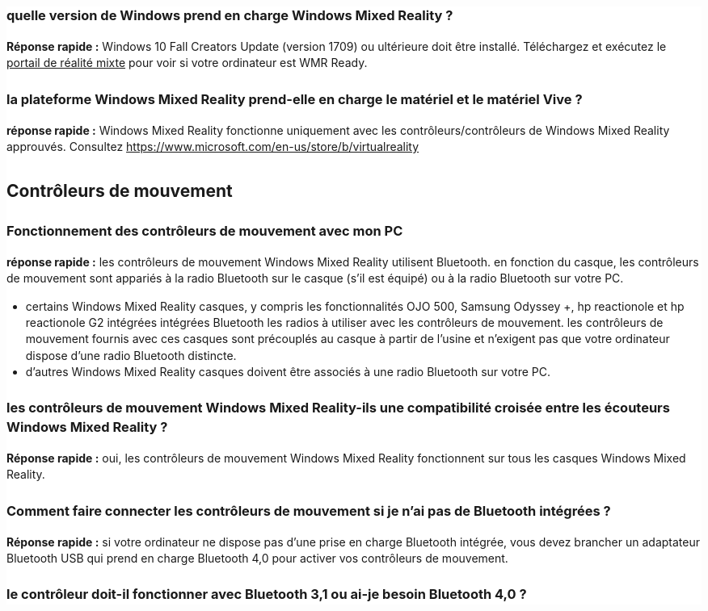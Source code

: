 ### <a name="what-windows-version-supports-windows-mixed-reality"></a>quelle version de Windows prend en charge Windows Mixed Reality ?

**Réponse rapide :** Windows 10 Fall Creators Update (version 1709) ou ultérieure doit être installé. Téléchargez et exécutez le [portail de réalité mixte](https://www.microsoft.com/en-us/p/mixed-reality-portal/9ng1h8b3zc7m?activetab=pivot:overviewtab) pour voir si votre ordinateur est WMR Ready.

### <a name="does-the-windows-mixed-reality-platform-support-rift-and-vive-hardware"></a>la plateforme Windows Mixed Reality prend-elle en charge le matériel et le matériel Vive ?

**réponse rapide :** Windows Mixed Reality fonctionne uniquement avec les contrôleurs/contrôleurs de Windows Mixed Reality approuvés. Consultez <https://www.microsoft.com/en-us/store/b/virtualreality>

## <a name="motion-controllers"></a>Contrôleurs de mouvement

### <a name="how-do-motion-controllers-work-with-my-pc"></a>Fonctionnement des contrôleurs de mouvement avec mon PC

**réponse rapide :** les contrôleurs de mouvement Windows Mixed Reality utilisent Bluetooth. en fonction du casque, les contrôleurs de mouvement sont appariés à la radio Bluetooth sur le casque (s’il est équipé) ou à la radio Bluetooth sur votre PC.

* certains Windows Mixed Reality casques, y compris les fonctionnalités OJO 500, Samsung Odyssey +, hp reactionole et hp reactionole G2 intégrées intégrées Bluetooth les radios à utiliser avec les contrôleurs de mouvement. les contrôleurs de mouvement fournis avec ces casques sont précouplés au casque à partir de l’usine et n’exigent pas que votre ordinateur dispose d’une radio Bluetooth distincte.
* d’autres Windows Mixed Reality casques doivent être associés à une radio Bluetooth sur votre PC.

### <a name="are-windows-mixed-reality-motion-controllers-cross-compatible-between-windows-mixed-reality-headsets"></a>les contrôleurs de mouvement Windows Mixed Reality-ils une compatibilité croisée entre les écouteurs Windows Mixed Reality ?

**Réponse rapide :** oui, les contrôleurs de mouvement Windows Mixed Reality fonctionnent sur tous les casques Windows Mixed Reality.

### <a name="how-do-i-connect-motion-controllers-if-i-do-not-have-built-in-bluetooth"></a>Comment faire connecter les contrôleurs de mouvement si je n’ai pas de Bluetooth intégrées ?

**Réponse rapide :** si votre ordinateur ne dispose pas d’une prise en charge Bluetooth intégrée, vous devez brancher un adaptateur Bluetooth USB qui prend en charge Bluetooth 4,0 pour activer vos contrôleurs de mouvement.

### <a name="will-the-controllers-work-with-bluetooth-31-or-do-i-need-bluetooth-40"></a>le contrôleur doit-il fonctionner avec Bluetooth 3,1 ou ai-je besoin Bluetooth 4,0 ?
